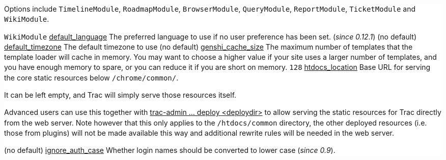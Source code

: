 

Options include <tt>TimelineModule</tt>, <tt>RoadmapModule</tt>,
<tt>BrowserModule</tt>, <tt>QueryModule</tt>, <tt>ReportModule</tt>, <tt>TicketModule</tt>
and <tt>WikiModule</tt>.


</th>
<th><tt>WikiModule</tt></th></tr>
<tr><th><a href="#trac-default_language-option">default_language</a></th>
<th>
The preferred language to use if no user preference has
been set. (<i>since 0.12.1</i>)


</th>
<th>(no default)</th></tr>
<tr><th><a href="#trac-default_timezone-option">default_timezone</a></th>
<th>
The default timezone to use


</th>
<th>(no default)</th></tr>
<tr><th><a href="#trac-genshi_cache_size-option">genshi_cache_size</a></th>
<th>
The maximum number of templates that the template loader will cache
in memory. You may want to choose a higher value if your site uses a
larger number of templates, and you have enough memory to spare, or
you can reduce it if you are short on memory.


</th>
<th><tt>128</tt></th></tr>
<tr><th><a href="#trac-htdocs_location-option">htdocs_location</a></th>
<th>
Base URL for serving the core static resources below
<tt>/chrome/common/</tt>.



It can be left empty, and Trac will simply serve those resources
itself.



Advanced users can use this together with
<a href="trac-admin">trac-admin ... deploy &lt;deploydir&gt;</a> to allow serving the
static resources for Trac directly from the web server.
Note however that this only applies to the <tt><deploydir>/htdocs/common</tt>
directory, the other deployed resources (i.e. those from plugins)
will not be made available this way and additional rewrite
rules will be needed in the web server.


</th>
<th>(no default)</th></tr>
<tr><th><a href="#trac-ignore_auth_case-option">ignore_auth_case</a></th>
<th>
Whether login names should be converted to lower case
(<i>since 0.9</i>).
